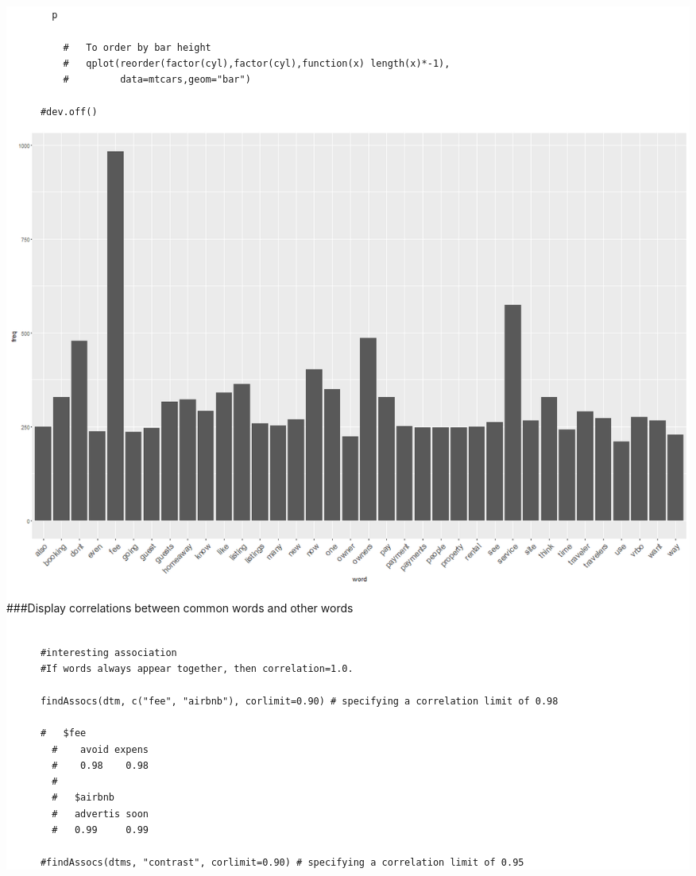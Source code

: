 ```{r}   
        p  
    
          #   To order by bar height
          #   qplot(reorder(factor(cyl),factor(cyl),function(x) length(x)*-1),
          #         data=mtcars,geom="bar")
        
      #dev.off() 
``` 

 ![](images/HA_Forum_BarPlot.png)
 
###Display correlations between common words and other words 
```{r}  
    
      #interesting association
      #If words always appear together, then correlation=1.0.
      
      findAssocs(dtm, c("fee", "airbnb"), corlimit=0.90) # specifying a correlation limit of 0.98  
        
      #   $fee
        #    avoid expens 
        #    0.98    0.98 
        #   
        #   $airbnb
        #   advertis soon 
        #   0.99     0.99 
   
      #findAssocs(dtms, "contrast", corlimit=0.90) # specifying a correlation limit of 0.95   
```       
